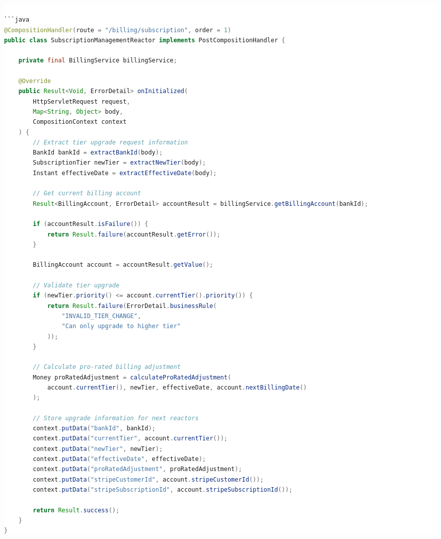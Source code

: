 ```java

```java
@CompositionHandler(route = "/billing/subscription", order = 1)
public class SubscriptionManagementReactor implements PostCompositionHandler {
    
    private final BillingService billingService;
    
    @Override
    public Result<Void, ErrorDetail> onInitialized(
        HttpServletRequest request, 
        Map<String, Object> body, 
        CompositionContext context
    ) {
        // Extract tier upgrade request information
        BankId bankId = extractBankId(body);
        SubscriptionTier newTier = extractNewTier(body);
        Instant effectiveDate = extractEffectiveDate(body);
        
        // Get current billing account
        Result<BillingAccount, ErrorDetail> accountResult = billingService.getBillingAccount(bankId);
        
        if (accountResult.isFailure()) {
            return Result.failure(accountResult.getError());
        }
        
        BillingAccount account = accountResult.getValue();
        
        // Validate tier upgrade
        if (newTier.priority() <= account.currentTier().priority()) {
            return Result.failure(ErrorDetail.businessRule(
                "INVALID_TIER_CHANGE", 
                "Can only upgrade to higher tier"
            ));
        }
        
        // Calculate pro-rated billing adjustment
        Money proRatedAdjustment = calculateProRatedAdjustment(
            account.currentTier(), newTier, effectiveDate, account.nextBillingDate()
        );
        
        // Store upgrade information for next reactors
        context.putData("bankId", bankId);
        context.putData("currentTier", account.currentTier());
        context.putData("newTier", newTier);
        context.putData("effectiveDate", effectiveDate);
        context.putData("proRatedAdjustment", proRatedAdjustment);
        context.putData("stripeCustomerId", account.stripeCustomerId());
        context.putData("stripeSubscriptionId", account.stripeSubscriptionId());
        
        return Result.success();
    }
}
```
